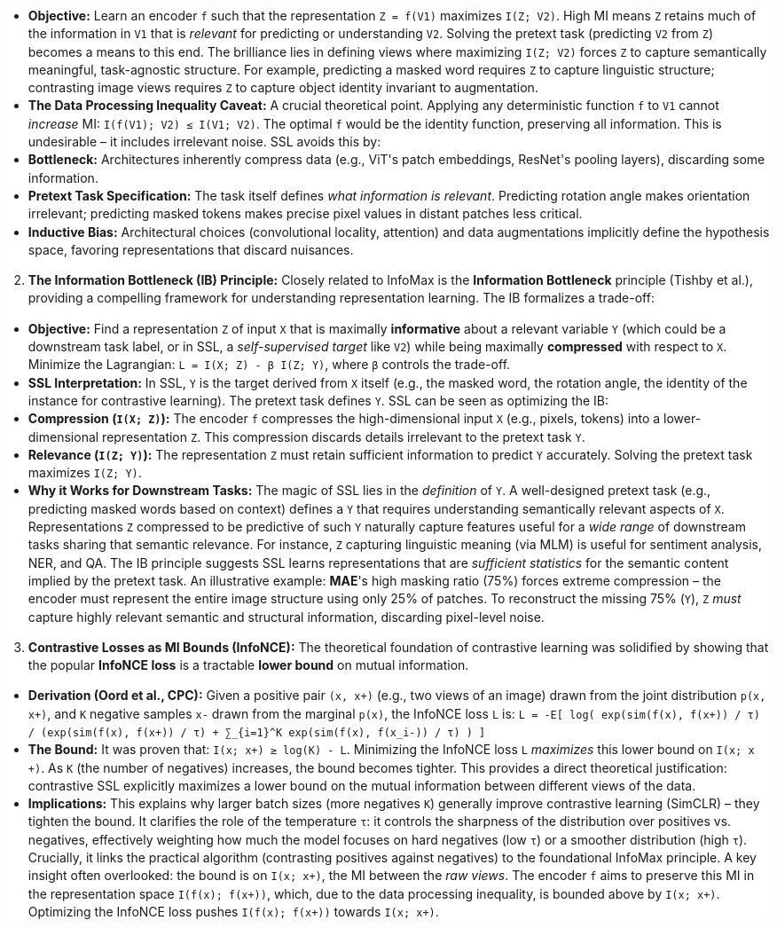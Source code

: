 *   **Objective:** Learn an encoder `f` such that the representation `Z = f(V1)` maximizes `I(Z; V2)`. High MI means `Z` retains much of the information in `V1` that is *relevant* for predicting or understanding `V2`. Solving the pretext task (predicting `V2` from `Z`) becomes a means to this end. The brilliance lies in defining views where maximizing `I(Z; V2)` forces `Z` to capture semantically meaningful, task-agnostic structure. For example, predicting a masked word requires `Z` to capture linguistic structure; contrasting image views requires `Z` to capture object identity invariant to augmentation.
*   **The Data Processing Inequality Caveat:** A crucial theoretical point. Applying any deterministic function `f` to `V1` cannot *increase* MI: `I(f(V1); V2) ≤ I(V1; V2)`. The optimal `f` would be the identity function, preserving all information. This is undesirable – it includes irrelevant noise. SSL avoids this by:
*   **Bottleneck:** Architectures inherently compress data (e.g., ViT's patch embeddings, ResNet's pooling layers), discarding some information.
*   **Pretext Task Specification:** The task itself defines *what information is relevant*. Predicting rotation angle makes orientation irrelevant; predicting masked tokens makes precise pixel values in distant patches less critical.
*   **Inductive Bias:** Architectural choices (convolutional locality, attention) and data augmentations implicitly define the hypothesis space, favoring representations that discard nuisances.
2.  **The Information Bottleneck (IB) Principle:**
Closely related to InfoMax is the **Information Bottleneck** principle (Tishby et al.), providing a compelling framework for understanding representation learning. The IB formalizes a trade-off:
*   **Objective:** Find a representation `Z` of input `X` that is maximally **informative** about a relevant variable `Y` (which could be a downstream task label, or in SSL, a *self-supervised target* like `V2`) while being maximally **compressed** with respect to `X`. Minimize the Lagrangian: `L = I(X; Z) - β I(Z; Y)`, where `β` controls the trade-off.
*   **SSL Interpretation:** In SSL, `Y` is the target derived from `X` itself (e.g., the masked word, the rotation angle, the identity of the instance for contrastive learning). The pretext task defines `Y`. SSL can be seen as optimizing the IB:
*   **Compression (`I(X; Z)`):** The encoder `f` compresses the high-dimensional input `X` (e.g., pixels, tokens) into a lower-dimensional representation `Z`. This compression discards details irrelevant to the pretext task `Y`.
*   **Relevance (`I(Z; Y)`):** The representation `Z` must retain sufficient information to predict `Y` accurately. Solving the pretext task maximizes `I(Z; Y)`.
*   **Why it Works for Downstream Tasks:** The magic of SSL lies in the *definition* of `Y`. A well-designed pretext task (e.g., predicting masked words based on context) defines a `Y` that requires understanding semantically relevant aspects of `X`. Representations `Z` compressed to be predictive of such `Y` naturally capture features useful for a *wide range* of downstream tasks sharing that semantic relevance. For instance, `Z` capturing linguistic meaning (via MLM) is useful for sentiment analysis, NER, and QA. The IB principle suggests SSL learns representations that are *sufficient statistics* for the semantic content implied by the pretext task. An illustrative example: **MAE**'s high masking ratio (75%) forces extreme compression – the encoder must represent the entire image structure using only 25% of patches. To reconstruct the missing 75% (`Y`), `Z` *must* capture highly relevant semantic and structural information, discarding pixel-level noise.
3.  **Contrastive Losses as MI Bounds (InfoNCE):**
The theoretical foundation of contrastive learning was solidified by showing that the popular **InfoNCE loss** is a tractable **lower bound** on mutual information.
*   **Derivation (Oord et al., CPC):** Given a positive pair `(x, x+)` (e.g., two views of an image) drawn from the joint distribution `p(x, x+)`, and `K` negative samples `x-` drawn from the marginal `p(x)`, the InfoNCE loss `L` is:
`L = -E[ log( exp(sim(f(x), f(x+)) / τ) / (exp(sim(f(x), f(x+)) / τ) + ∑_{i=1}^K exp(sim(f(x), f(x_i-)) / τ) ) ]`
*   **The Bound:** It was proven that: `I(x; x+) ≥ log(K) - L`. Minimizing the InfoNCE loss `L` *maximizes* this lower bound on `I(x; x+)`. As `K` (the number of negatives) increases, the bound becomes tighter. This provides a direct theoretical justification: contrastive SSL explicitly maximizes a lower bound on the mutual information between different views of the data.
*   **Implications:** This explains why larger batch sizes (more negatives `K`) generally improve contrastive learning (SimCLR) – they tighten the bound. It clarifies the role of the temperature `τ`: it controls the sharpness of the distribution over positives vs. negatives, effectively weighting how much the model focuses on hard negatives (low `τ`) or a smoother distribution (high `τ`). Crucially, it links the practical algorithm (contrasting positives against negatives) to the foundational InfoMax principle. A key insight often overlooked: the bound is on `I(x; x+)`, the MI between the *raw views*. The encoder `f` aims to preserve this MI in the representation space `I(f(x); f(x+))`, which, due to the data processing inequality, is bounded above by `I(x; x+)`. Optimizing the InfoNCE loss pushes `I(f(x); f(x+))` towards `I(x; x+)`.